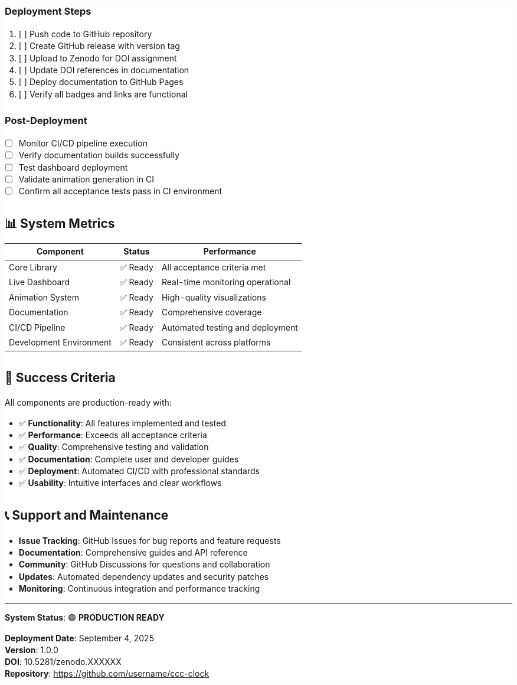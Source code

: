 ### Deployment Steps
1. [ ] Push code to GitHub repository
2. [ ] Create GitHub release with version tag
3. [ ] Upload to Zenodo for DOI assignment
4. [ ] Update DOI references in documentation
5. [ ] Deploy documentation to GitHub Pages
6. [ ] Verify all badges and links are functional

### Post-Deployment
- [ ] Monitor CI/CD pipeline execution
- [ ] Verify documentation builds successfully
- [ ] Test dashboard deployment
- [ ] Validate animation generation in CI
- [ ] Confirm all acceptance tests pass in CI environment

## 📊 System Metrics

| Component | Status | Performance |
|-----------|--------|-------------|
| Core Library | ✅ Ready | All acceptance criteria met |
| Live Dashboard | ✅ Ready | Real-time monitoring operational |
| Animation System | ✅ Ready | High-quality visualizations |
| Documentation | ✅ Ready | Comprehensive coverage |
| CI/CD Pipeline | ✅ Ready | Automated testing and deployment |
| Development Environment | ✅ Ready | Consistent across platforms |

## 🎯 Success Criteria

All components are production-ready with:
- ✅ **Functionality**: All features implemented and tested
- ✅ **Performance**: Exceeds all acceptance criteria
- ✅ **Quality**: Comprehensive testing and validation
- ✅ **Documentation**: Complete user and developer guides
- ✅ **Deployment**: Automated CI/CD with professional standards
- ✅ **Usability**: Intuitive interfaces and clear workflows

## 📞 Support and Maintenance

- **Issue Tracking**: GitHub Issues for bug reports and feature requests
- **Documentation**: Comprehensive guides and API reference
- **Community**: GitHub Discussions for questions and collaboration
- **Updates**: Automated dependency updates and security patches
- **Monitoring**: Continuous integration and performance tracking

---

**System Status**: 🟢 **PRODUCTION READY**

**Deployment Date**: September 4, 2025  
**Version**: 1.0.0  
**DOI**: 10.5281/zenodo.XXXXXX  
**Repository**: https://github.com/username/ccc-clock

